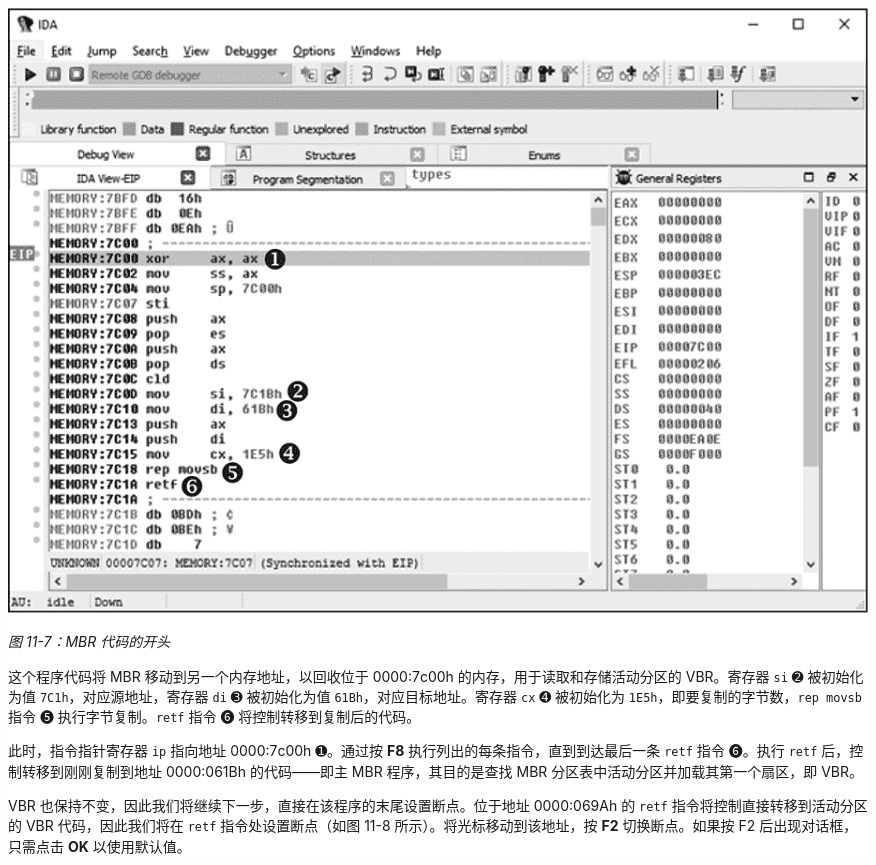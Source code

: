 ![image](img/11fig07.jpg)

*图 11-7：MBR 代码的开头*

这个程序代码将 MBR 移动到另一个内存地址，以回收位于 0000:7c00h 的内存，用于读取和存储活动分区的 VBR。寄存器 `si` ➋ 被初始化为值 `7C1h`，对应源地址，寄存器 `di` ➌ 被初始化为值 `61Bh`，对应目标地址。寄存器 `cx` ➍ 被初始化为 `1E5h`，即要复制的字节数，`rep movsb` 指令 ➎ 执行字节复制。`retf` 指令 ➏ 将控制转移到复制后的代码。

此时，指令指针寄存器 `ip` 指向地址 0000:7c00h ➊。通过按 **F8** 执行列出的每条指令，直到到达最后一条 `retf` 指令 ➏。执行 `retf` 后，控制转移到刚刚复制到地址 0000:061Bh 的代码——即主 MBR 程序，其目的是查找 MBR 分区表中活动分区并加载其第一个扇区，即 VBR。

VBR 也保持不变，因此我们将继续下一步，直接在该程序的末尾设置断点。位于地址 0000:069Ah 的 `retf` 指令将控制直接转移到活动分区的 VBR 代码，因此我们将在 `retf` 指令处设置断点（如图 11-8 所示）。将光标移动到该地址，按 **F2** 切换断点。如果按 F2 后出现对话框，只需点击 **OK** 以使用默认值。

